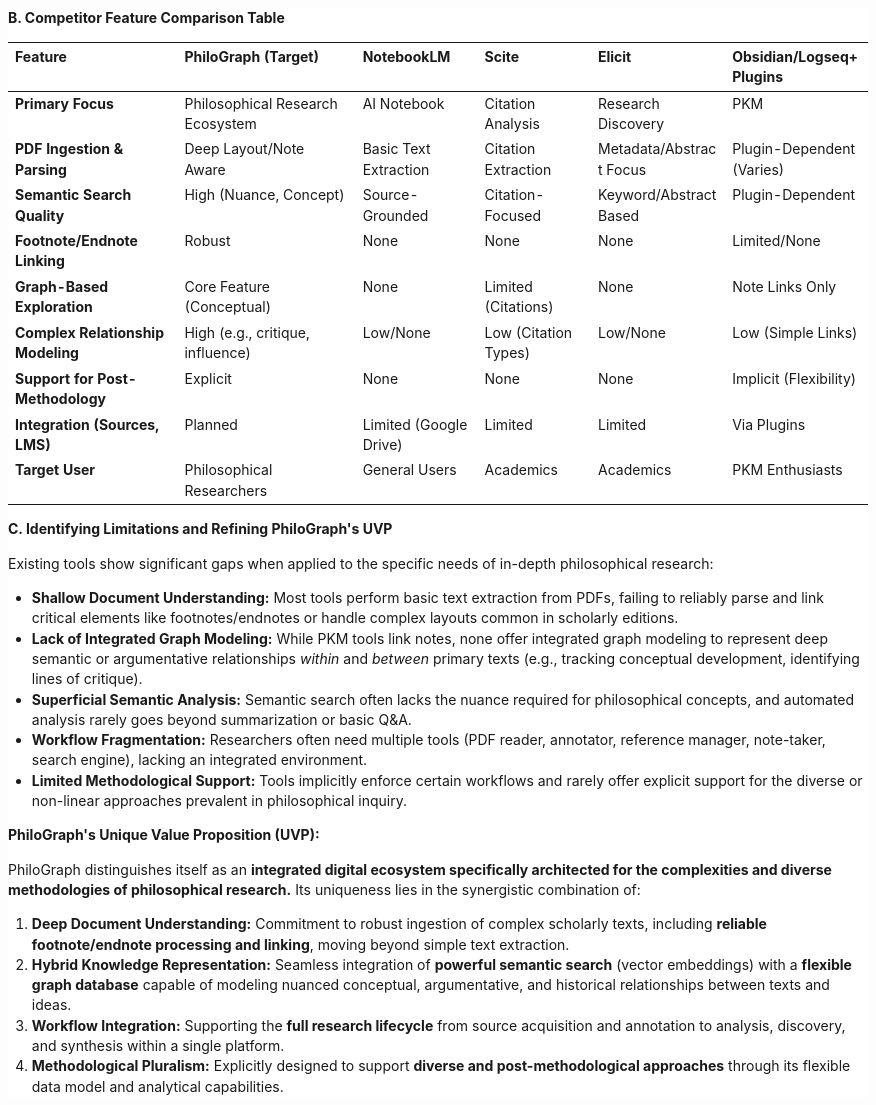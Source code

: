 **B. Competitor Feature Comparison Table**

| Feature | PhiloGraph (Target) | NotebookLM | Scite | Elicit | Obsidian/Logseq+Plugins |
| :---- | :---- | :---- | :---- | :---- | :---- |
| **Primary Focus** | Philosophical Research Ecosystem | AI Notebook | Citation Analysis | Research Discovery | PKM |
| **PDF Ingestion & Parsing** | Deep Layout/Note Aware | Basic Text Extraction | Citation Extraction | Metadata/Abstract Focus | Plugin-Dependent (Varies) |
| **Semantic Search Quality** | High (Nuance, Concept) | Source-Grounded | Citation-Focused | Keyword/Abstract Based | Plugin-Dependent |
| **Footnote/Endnote Linking** | Robust | None | None | None | Limited/None |
| **Graph-Based Exploration** | Core Feature (Conceptual) | None | Limited (Citations) | None | Note Links Only |
| **Complex Relationship Modeling** | High (e.g., critique, influence) | Low/None | Low (Citation Types) | Low/None | Low (Simple Links) |
| **Support for Post-Methodology** | Explicit | None | None | None | Implicit (Flexibility) |
| **Integration (Sources, LMS)** | Planned | Limited (Google Drive) | Limited | Limited | Via Plugins |
| **Target User** | Philosophical Researchers | General Users | Academics | Academics | PKM Enthusiasts |

**C. Identifying Limitations and Refining PhiloGraph's UVP**

Existing tools show significant gaps when applied to the specific needs of in-depth philosophical research:

* **Shallow Document Understanding:** Most tools perform basic text extraction from PDFs, failing to reliably parse and link critical elements like footnotes/endnotes or handle complex layouts common in scholarly editions.  
* **Lack of Integrated Graph Modeling:** While PKM tools link notes, none offer integrated graph modeling to represent deep semantic or argumentative relationships *within* and *between* primary texts (e.g., tracking conceptual development, identifying lines of critique).  
* **Superficial Semantic Analysis:** Semantic search often lacks the nuance required for philosophical concepts, and automated analysis rarely goes beyond summarization or basic Q\&A.  
* **Workflow Fragmentation:** Researchers often need multiple tools (PDF reader, annotator, reference manager, note-taker, search engine), lacking an integrated environment.  
* **Limited Methodological Support:** Tools implicitly enforce certain workflows and rarely offer explicit support for the diverse or non-linear approaches prevalent in philosophical inquiry.

**PhiloGraph's Unique Value Proposition (UVP):**

PhiloGraph distinguishes itself as an **integrated digital ecosystem specifically architected for the complexities and diverse methodologies of philosophical research.** Its uniqueness lies in the synergistic combination of:

1. **Deep Document Understanding:** Commitment to robust ingestion of complex scholarly texts, including **reliable footnote/endnote processing and linking**, moving beyond simple text extraction.  
2. **Hybrid Knowledge Representation:** Seamless integration of **powerful semantic search** (vector embeddings) with a **flexible graph database** capable of modeling nuanced conceptual, argumentative, and historical relationships between texts and ideas.  
3. **Workflow Integration:** Supporting the **full research lifecycle** from source acquisition and annotation to analysis, discovery, and synthesis within a single platform.  
4. **Methodological Pluralism:** Explicitly designed to support **diverse and post-methodological approaches** through its flexible data model and analytical capabilities.
